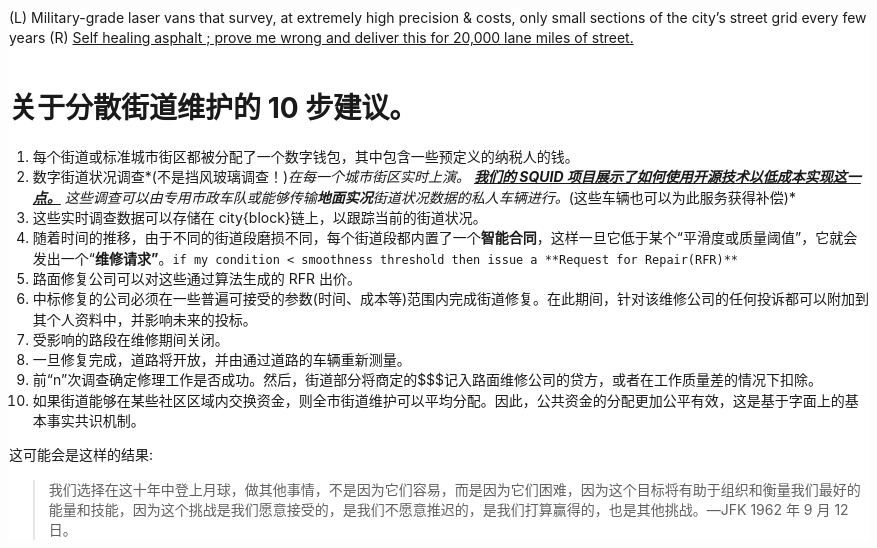 (L) Military-grade laser vans that survey, at extremely high precision & costs, only small sections of the city’s street grid every few years (R) [Self healing asphalt ; prove me wrong and deliver this for 20,000 lane miles of street.](https://www.ted.com/talks/erik_schlangen_a_self_healing_asphalt)

# 关于分散街道维护的 10 步建议。

1.  每个街道或标准城市街区都被分配了一个数字钱包，其中包含一些预定义的纳税人的钱。
2.  数字街道状况调查*(不是挡风玻璃调查！)*在每一个城市街区实时上演。 [**我们的 SQUID 项目展示了如何使用开源技术以低成本实现这一点。**](https://www.streetsdatacollaborative.org/technical-overview/) 这些调查可以由专用市政车队或能够传输**地面实况**街道状况数据的私人车辆进行。*(这些车辆也可以为此服务获得补偿)*
3.  这些实时调查数据可以存储在 city{block}链上，以跟踪当前的街道状况。
4.  随着时间的推移，由于不同的街道段磨损不同，每个街道段都内置了一个**智能合同**，这样一旦它低于某个“平滑度或质量阈值”，它就会发出一个“**维修请求”**。`if my condition < smoothness threshold then issue a **Request for Repair(RFR)**`
5.  路面修复公司可以对这些通过算法生成的 RFR 出价。
6.  中标修复的公司必须在一些普遍可接受的参数(时间、成本等)范围内完成街道修复。在此期间，针对该维修公司的任何投诉都可以附加到其个人资料中，并影响未来的投标。
7.  受影响的路段在维修期间关闭。
8.  一旦修复完成，道路将开放，并由通过道路的车辆重新测量。
9.  前“n”次调查确定修理工作是否成功。然后，街道部分将商定的$$$记入路面维修公司的贷方，或者在工作质量差的情况下扣除。
10.  如果街道能够在某些社区区域内交换资金，则全市街道维护可以平均分配。因此，公共资金的分配更加公平有效，这是基于字面上的基本事实共识机制。

这可能会是这样的结果:

> 我们选择在这十年中登上月球，做其他事情，不是因为它们容易，而是因为它们困难，因为这个目标将有助于组织和衡量我们最好的能量和技能，因为这个挑战是我们愿意接受的，是我们不愿意推迟的，是我们打算赢得的，也是其他挑战。—JFK 1962 年 9 月 12 日。